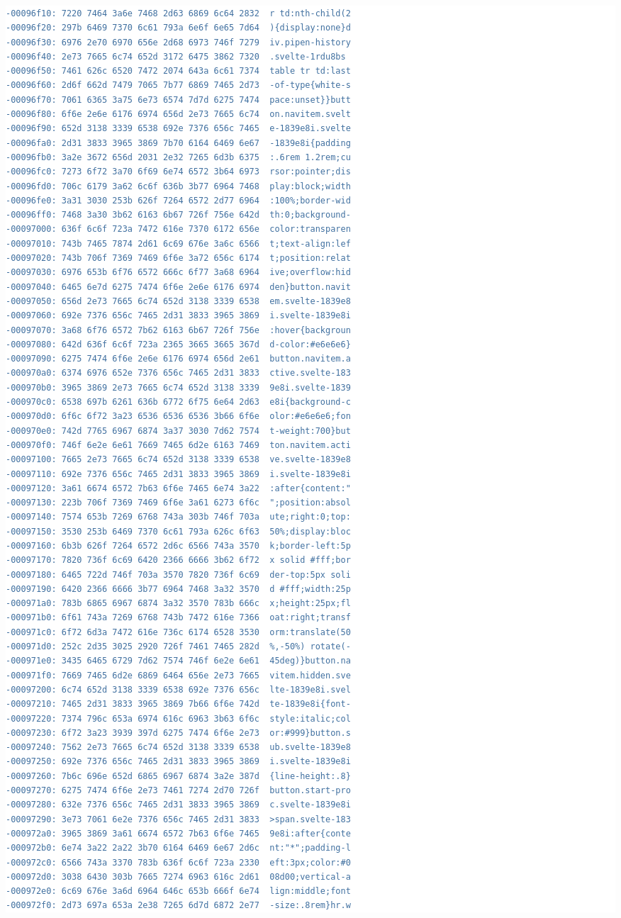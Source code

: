 ```diff
-00096f10: 7220 7464 3a6e 7468 2d63 6869 6c64 2832  r td:nth-child(2
-00096f20: 297b 6469 7370 6c61 793a 6e6f 6e65 7d64  ){display:none}d
-00096f30: 6976 2e70 6970 656e 2d68 6973 746f 7279  iv.pipen-history
-00096f40: 2e73 7665 6c74 652d 3172 6475 3862 7320  .svelte-1rdu8bs 
-00096f50: 7461 626c 6520 7472 2074 643a 6c61 7374  table tr td:last
-00096f60: 2d6f 662d 7479 7065 7b77 6869 7465 2d73  -of-type{white-s
-00096f70: 7061 6365 3a75 6e73 6574 7d7d 6275 7474  pace:unset}}butt
-00096f80: 6f6e 2e6e 6176 6974 656d 2e73 7665 6c74  on.navitem.svelt
-00096f90: 652d 3138 3339 6538 692e 7376 656c 7465  e-1839e8i.svelte
-00096fa0: 2d31 3833 3965 3869 7b70 6164 6469 6e67  -1839e8i{padding
-00096fb0: 3a2e 3672 656d 2031 2e32 7265 6d3b 6375  :.6rem 1.2rem;cu
-00096fc0: 7273 6f72 3a70 6f69 6e74 6572 3b64 6973  rsor:pointer;dis
-00096fd0: 706c 6179 3a62 6c6f 636b 3b77 6964 7468  play:block;width
-00096fe0: 3a31 3030 253b 626f 7264 6572 2d77 6964  :100%;border-wid
-00096ff0: 7468 3a30 3b62 6163 6b67 726f 756e 642d  th:0;background-
-00097000: 636f 6c6f 723a 7472 616e 7370 6172 656e  color:transparen
-00097010: 743b 7465 7874 2d61 6c69 676e 3a6c 6566  t;text-align:lef
-00097020: 743b 706f 7369 7469 6f6e 3a72 656c 6174  t;position:relat
-00097030: 6976 653b 6f76 6572 666c 6f77 3a68 6964  ive;overflow:hid
-00097040: 6465 6e7d 6275 7474 6f6e 2e6e 6176 6974  den}button.navit
-00097050: 656d 2e73 7665 6c74 652d 3138 3339 6538  em.svelte-1839e8
-00097060: 692e 7376 656c 7465 2d31 3833 3965 3869  i.svelte-1839e8i
-00097070: 3a68 6f76 6572 7b62 6163 6b67 726f 756e  :hover{backgroun
-00097080: 642d 636f 6c6f 723a 2365 3665 3665 367d  d-color:#e6e6e6}
-00097090: 6275 7474 6f6e 2e6e 6176 6974 656d 2e61  button.navitem.a
-000970a0: 6374 6976 652e 7376 656c 7465 2d31 3833  ctive.svelte-183
-000970b0: 3965 3869 2e73 7665 6c74 652d 3138 3339  9e8i.svelte-1839
-000970c0: 6538 697b 6261 636b 6772 6f75 6e64 2d63  e8i{background-c
-000970d0: 6f6c 6f72 3a23 6536 6536 6536 3b66 6f6e  olor:#e6e6e6;fon
-000970e0: 742d 7765 6967 6874 3a37 3030 7d62 7574  t-weight:700}but
-000970f0: 746f 6e2e 6e61 7669 7465 6d2e 6163 7469  ton.navitem.acti
-00097100: 7665 2e73 7665 6c74 652d 3138 3339 6538  ve.svelte-1839e8
-00097110: 692e 7376 656c 7465 2d31 3833 3965 3869  i.svelte-1839e8i
-00097120: 3a61 6674 6572 7b63 6f6e 7465 6e74 3a22  :after{content:"
-00097130: 223b 706f 7369 7469 6f6e 3a61 6273 6f6c  ";position:absol
-00097140: 7574 653b 7269 6768 743a 303b 746f 703a  ute;right:0;top:
-00097150: 3530 253b 6469 7370 6c61 793a 626c 6f63  50%;display:bloc
-00097160: 6b3b 626f 7264 6572 2d6c 6566 743a 3570  k;border-left:5p
-00097170: 7820 736f 6c69 6420 2366 6666 3b62 6f72  x solid #fff;bor
-00097180: 6465 722d 746f 703a 3570 7820 736f 6c69  der-top:5px soli
-00097190: 6420 2366 6666 3b77 6964 7468 3a32 3570  d #fff;width:25p
-000971a0: 783b 6865 6967 6874 3a32 3570 783b 666c  x;height:25px;fl
-000971b0: 6f61 743a 7269 6768 743b 7472 616e 7366  oat:right;transf
-000971c0: 6f72 6d3a 7472 616e 736c 6174 6528 3530  orm:translate(50
-000971d0: 252c 2d35 3025 2920 726f 7461 7465 282d  %,-50%) rotate(-
-000971e0: 3435 6465 6729 7d62 7574 746f 6e2e 6e61  45deg)}button.na
-000971f0: 7669 7465 6d2e 6869 6464 656e 2e73 7665  vitem.hidden.sve
-00097200: 6c74 652d 3138 3339 6538 692e 7376 656c  lte-1839e8i.svel
-00097210: 7465 2d31 3833 3965 3869 7b66 6f6e 742d  te-1839e8i{font-
-00097220: 7374 796c 653a 6974 616c 6963 3b63 6f6c  style:italic;col
-00097230: 6f72 3a23 3939 397d 6275 7474 6f6e 2e73  or:#999}button.s
-00097240: 7562 2e73 7665 6c74 652d 3138 3339 6538  ub.svelte-1839e8
-00097250: 692e 7376 656c 7465 2d31 3833 3965 3869  i.svelte-1839e8i
-00097260: 7b6c 696e 652d 6865 6967 6874 3a2e 387d  {line-height:.8}
-00097270: 6275 7474 6f6e 2e73 7461 7274 2d70 726f  button.start-pro
-00097280: 632e 7376 656c 7465 2d31 3833 3965 3869  c.svelte-1839e8i
-00097290: 3e73 7061 6e2e 7376 656c 7465 2d31 3833  >span.svelte-183
-000972a0: 3965 3869 3a61 6674 6572 7b63 6f6e 7465  9e8i:after{conte
-000972b0: 6e74 3a22 2a22 3b70 6164 6469 6e67 2d6c  nt:"*";padding-l
-000972c0: 6566 743a 3370 783b 636f 6c6f 723a 2330  eft:3px;color:#0
-000972d0: 3038 6430 303b 7665 7274 6963 616c 2d61  08d00;vertical-a
-000972e0: 6c69 676e 3a6d 6964 646c 653b 666f 6e74  lign:middle;font
-000972f0: 2d73 697a 653a 2e38 7265 6d7d 6872 2e77  -size:.8rem}hr.w
```